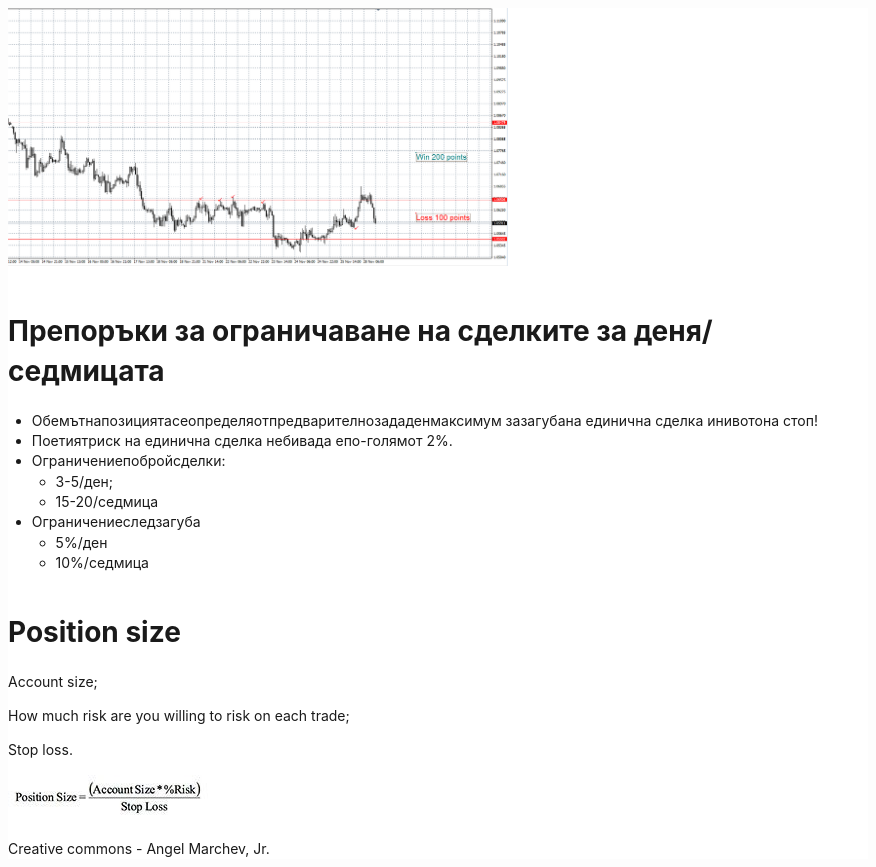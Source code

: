 
<img src="img\marchev_risk_all_201995.png" width=500px />

# Препоръки за ограничаване на сделките за деня/седмицата

* Обемътнапозициятасеопределяотпредварителнозададенмаксимум зазагубана единична сделка инивотона стоп\!
* Поетиятриск на единична сделка небивада епо\-голямот 2%\.
* Ограничениепобройсделки:
  * 3\-5/ден;
  * 15\-20/седмица
* Ограничениеследзагуба
  * 5%/ден
  * 10%/седмица

# Position size

Account size;

How much risk are you willing to risk on each trade;

Stop loss\.

<img src="img\marchev_risk_all_201996.jpg" width=200px />

Creative commons \- Angel Marchev\, Jr\.
